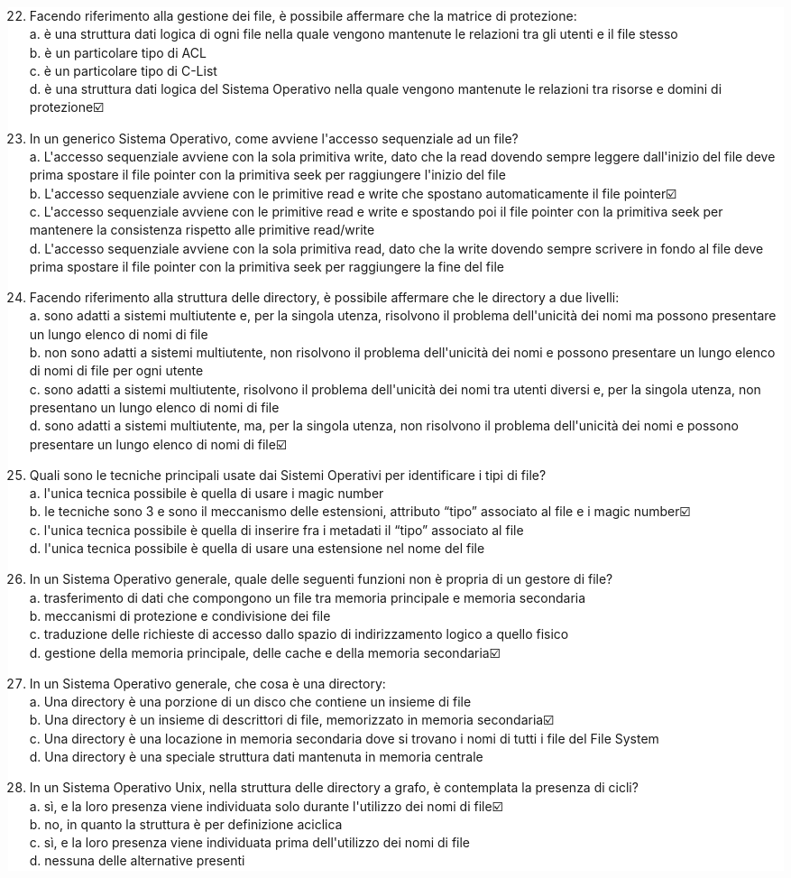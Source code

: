 22. Facendo riferimento alla gestione dei file, è possibile affermare che la matrice di protezione:  
    a. è una struttura dati logica di ogni file nella quale vengono mantenute le relazioni tra gli utenti e il file stesso  
    b. è un particolare tipo di ACL  
    c. è un particolare tipo di C-List  
    d. è una struttura dati logica del Sistema Operativo nella quale vengono mantenute le relazioni tra risorse e domini di protezione☑️  

23. In un generico Sistema Operativo, come avviene l'accesso sequenziale ad un file?  
    a. L'accesso sequenziale avviene con la sola primitiva write, dato che la read dovendo sempre leggere dall'inizio del file deve prima spostare il file pointer con la primitiva seek per raggiungere l'inizio del file  
    b. L'accesso sequenziale avviene con le primitive read e write che spostano automaticamente il file pointer☑️  
    c. L'accesso sequenziale avviene con le primitive read e write e spostando poi il file pointer con la primitiva seek per mantenere la consistenza rispetto alle primitive read/write  
    d. L'accesso sequenziale avviene con la sola primitiva read, dato che la write dovendo sempre scrivere in fondo al file deve prima spostare il file pointer con la primitiva seek per raggiungere la fine del file  
 
 24. Facendo riferimento alla struttura delle directory, è possibile affermare che le directory a due livelli:  
    a. sono adatti a sistemi multiutente e, per la singola utenza, risolvono il problema dell'unicità dei nomi ma possono presentare un lungo elenco di nomi di file  
    b. non sono adatti a sistemi multiutente, non risolvono il problema dell'unicità dei nomi e possono presentare un lungo elenco di nomi di file per ogni utente  
    c. sono adatti a sistemi multiutente, risolvono il problema dell'unicità dei nomi tra utenti diversi e, per la singola utenza, non presentano un lungo elenco di nomi di file  
    d. sono adatti a sistemi multiutente, ma, per la singola utenza, non risolvono il problema dell'unicità dei nomi e possono presentare un lungo elenco di nomi di file☑️  
 
 25. Quali sono le tecniche principali usate dai Sistemi Operativi per identificare i tipi di file?  
    a. l'unica tecnica possibile è quella di usare i magic number  
    b. le tecniche sono 3 e sono il meccanismo  delle  estensioni, attributo “tipo” associato al file e i magic number☑️  
    c. l'unica tecnica possibile è quella di inserire fra i metadati il “tipo” associato al file  
    d. l'unica tecnica possibile è quella di usare una estensione nel nome del file  
 
 26. In un Sistema Operativo generale, quale delle seguenti funzioni non è propria di un gestore di file?  
    a. trasferimento di dati che compongono un file tra memoria principale e memoria secondaria  
    b. meccanismi di protezione e condivisione dei file  
    c. traduzione delle richieste di accesso dallo spazio di indirizzamento logico a quello fisico  
    d. gestione della memoria principale, delle cache e della memoria secondaria☑️  
 
 27. In un Sistema Operativo generale, che cosa è una directory:  
    a. Una directory è una porzione di un disco che contiene un insieme di file  
    b. Una directory è un insieme di descrittori di file, memorizzato in memoria secondaria☑️  
    c. Una directory è una locazione in memoria secondaria dove si trovano i nomi di tutti i file del File System  
    d. Una directory è una speciale struttura dati mantenuta in memoria centrale  
 
 28. In un Sistema Operativo Unix, nella struttura delle directory a grafo, è contemplata la presenza di cicli?  
    a. sì, e la loro presenza viene individuata solo durante l'utilizzo dei nomi di file☑️  
    b. no, in quanto la struttura è per definizione aciclica  
    c. sì, e la loro presenza viene individuata prima dell'utilizzo dei nomi di file  
    d. nessuna delle alternative presenti  
 